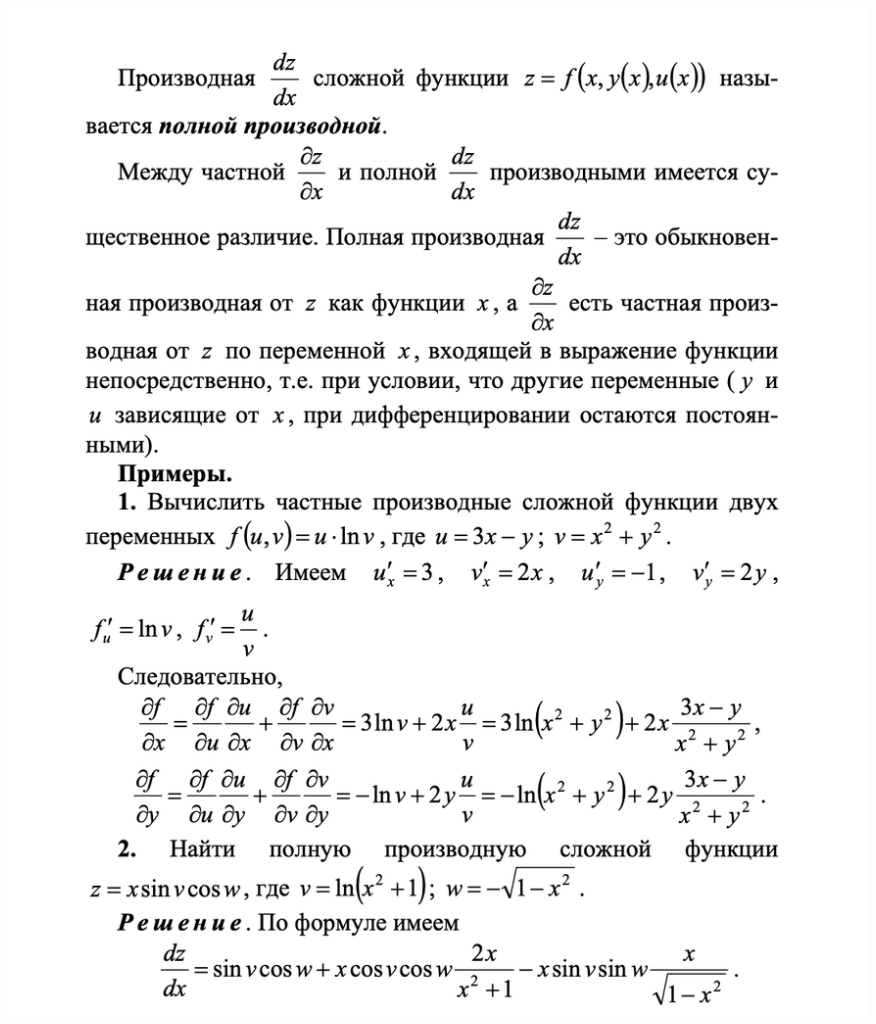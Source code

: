 ![question 28 (4)](https://github.com/Eggizac/MathAnaliz/blob/main/NewImage/question%2028%20(4).png?raw=true)

